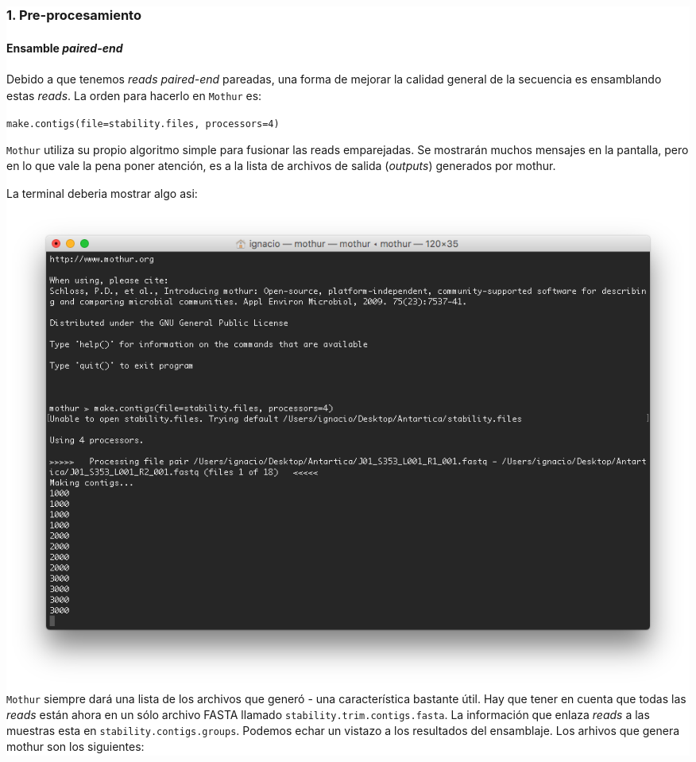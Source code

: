 ### 1. Pre-procesamiento 

#### Ensamble *paired-end*

Debido a que tenemos *reads* *paired-end* pareadas, una forma de mejorar la calidad general de la secuencia es ensamblando estas *reads*. La orden para hacerlo en `Mothur` es:

	make.contigs(file=stability.files, processors=4)

`Mothur` utiliza su propio algoritmo simple para fusionar las reads emparejadas. Se mostrarán muchos mensajes en la pantalla, pero en lo que vale la pena poner atención, es a la lista de archivos de salida (*outputs*) generados por mothur.

La terminal deberia mostrar algo asi:

![mothur1](https://github.com/microgenomics/Workshop-UTA/blob/master/images/mothur1.png?raw=true)
`Mothur` siempre dará una lista de los archivos que generó - una característica bastante útil. Hay que tener en cuenta que todas las *reads* están ahora en un sólo archivo FASTA llamado `stability.trim.contigs.fasta`. La información que enlaza *reads* a las muestras esta en `stability.contigs.groups`. Podemos echar un vistazo a los resultados del ensamblaje.
Los arhivos que genera mothur son los siguientes:

